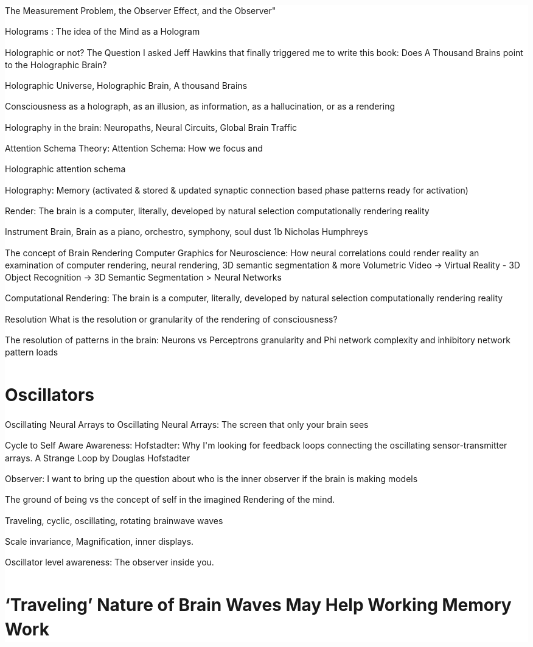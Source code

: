 The Measurement Problem, the Observer Effect, and the Observer"

Holograms : The idea of the Mind as a Hologram

Holographic or not? The Question I asked Jeff Hawkins that finally triggered me to write this book: Does A Thousand Brains point to the Holographic Brain?

Holographic Universe, Holographic Brain, A thousand Brains

Consciousness as a holograph, as an illusion, as information, as a hallucination, or as a rendering

Holography in the brain: Neuropaths, Neural Circuits, Global Brain Traffic

Attention Schema Theory: Attention Schema: How we focus and

Holographic attention schema

Holography: Memory (activated & stored & updated synaptic connection based phase patterns ready for activation)

Render: The brain is a computer, literally, developed by natural selection computationally rendering reality

Instrument Brain, Brain as a piano, orchestro, symphony, soul dust 1b Nicholas Humphreys

The concept of Brain Rendering Computer Graphics for Neuroscience: How neural correlations could render reality an examination of computer rendering, neural rendering, 3D semantic segmentation & more Volumetric Video -> Virtual Reality - 3D Object Recognition -> 3D Semantic Segmentation > Neural Networks

Computational Rendering: The brain is a computer, literally, developed by natural selection computationally rendering reality

Resolution What is the resolution or granularity of the rendering of consciousness?

The resolution of patterns in the brain: Neurons vs Perceptrons granularity and Phi network complexity and inhibitory network pattern loads

# Oscillators

Oscillating Neural Arrays to Oscillating Neural Arrays: The screen that only your brain sees

Cycle to Self Aware Awareness: Hofstadter: Why I'm looking for feedback loops connecting the oscillating sensor-transmitter arrays. A Strange Loop by Douglas Hofstadter

Observer: I want to bring up the question about who is the inner observer if the brain is making models

The ground of being vs the concept of self in the imagined Rendering of the mind.

Traveling, cyclic, oscillating, rotating brainwave waves

Scale invariance, Magnification, inner displays.

Oscillator level awareness: The observer inside you.

# ‘Traveling’ Nature of Brain Waves May Help Working Memory Work
